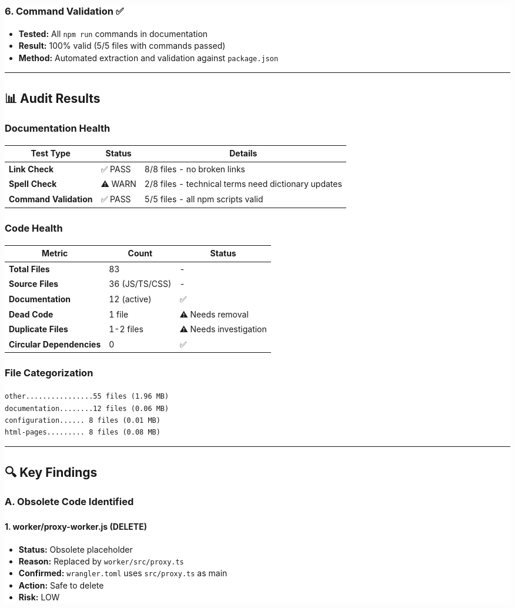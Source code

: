 ### 6. Command Validation ✅
- **Tested:** All `npm run` commands in documentation
- **Result:** 100% valid (5/5 files with commands passed)
- **Method:** Automated extraction and validation against `package.json`

---

## 📊 Audit Results

### Documentation Health
| Test Type | Status | Details |
|-----------|--------|---------|
| **Link Check** | ✅ PASS | 8/8 files - no broken links |
| **Spell Check** | ⚠️ WARN | 2/8 files - technical terms need dictionary updates |
| **Command Validation** | ✅ PASS | 5/5 files - all npm scripts valid |

### Code Health
| Metric | Count | Status |
|--------|-------|--------|
| **Total Files** | 83 | - |
| **Source Files** | 36 (JS/TS/CSS) | - |
| **Documentation** | 12 (active) | ✅ |
| **Dead Code** | 1 file | ⚠️ Needs removal |
| **Duplicate Files** | 1-2 files | ⚠️ Needs investigation |
| **Circular Dependencies** | 0 | ✅ |

### File Categorization
```
other................55 files (1.96 MB)
documentation........12 files (0.06 MB)
configuration...... 8 files (0.01 MB)
html-pages......... 8 files (0.08 MB)
```

---

## 🔍 Key Findings

### A. Obsolete Code Identified

#### 1. **worker/proxy-worker.js** (DELETE)
- **Status:** Obsolete placeholder
- **Reason:** Replaced by `worker/src/proxy.ts`
- **Confirmed:** `wrangler.toml` uses `src/proxy.ts` as main
- **Action:** Safe to delete
- **Risk:** LOW
